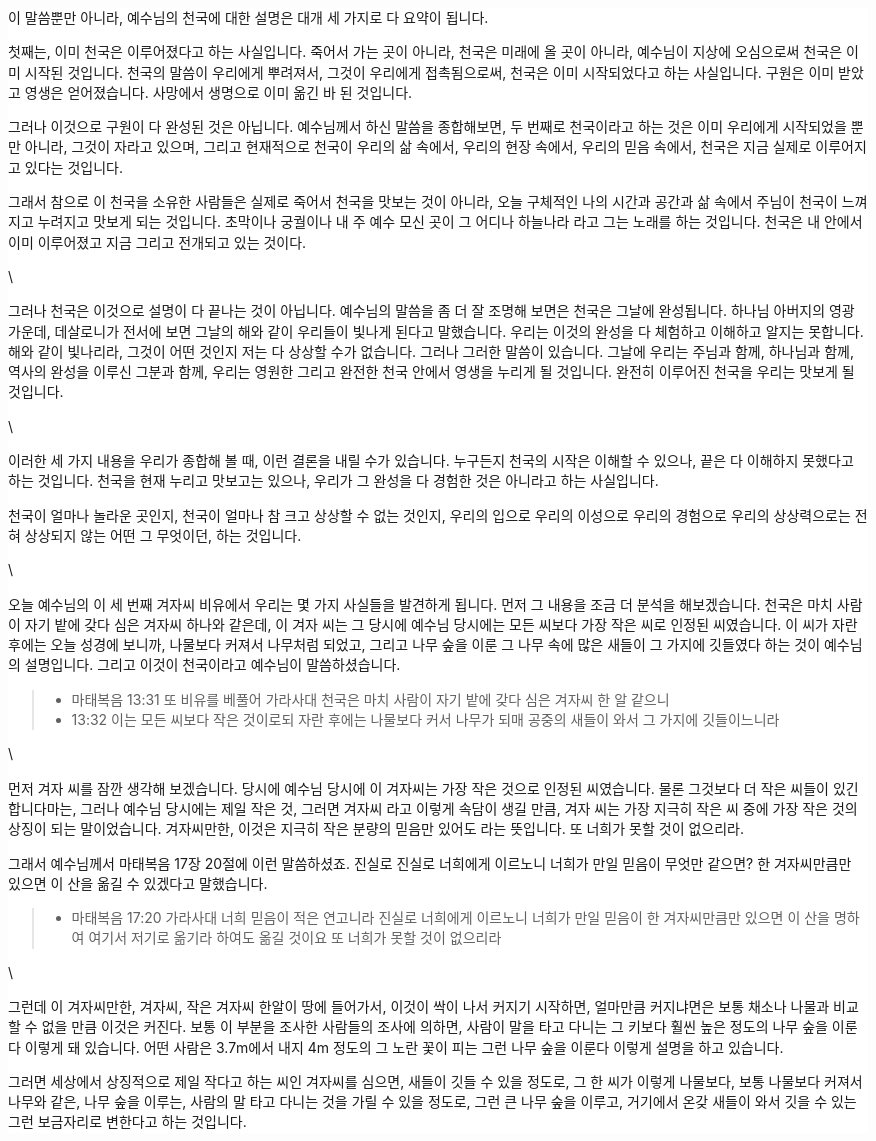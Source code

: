 이 말씀뿐만 아니라, 예수님의 천국에 대한 설명은 대개 세 가지로 다 요약이 됩니다.

첫째는, 이미 천국은 이루어졌다고 하는 사실입니다. 죽어서 가는 곳이 아니라, 천국은 미래에 올 곳이 아니라, 예수님이 지상에 오심으로써 천국은 이미 시작된 것입니다. 천국의 말씀이 우리에게 뿌려져서, 그것이 우리에게 접촉됨으로써, 천국은 이미 시작되었다고 하는 사실입니다. 구원은 이미 받았고 영생은 얻어졌습니다. 사망에서 생명으로 이미 옮긴 바 된 것입니다.

그러나 이것으로 구원이 다 완성된 것은 아닙니다. 예수님께서 하신 말씀을 종합해보면, 두 번째로 천국이라고 하는 것은 이미 우리에게 시작되었을 뿐만 아니라, 그것이 자라고 있으며, 그리고 현재적으로 천국이 우리의 삶 속에서, 우리의 현장 속에서, 우리의 믿음 속에서, 천국은 지금 실제로 이루어지고 있다는 것입니다.

그래서 참으로 이 천국을 소유한 사람들은 실제로 죽어서 천국을 맛보는 것이 아니라, 오늘 구체적인 나의 시간과 공간과 삶 속에서 주님이 천국이 느껴지고 누려지고 맛보게 되는 것입니다. 초막이나 궁궐이나 내 주 예수 모신 곳이 그 어디나 하늘나라 라고 그는 노래를 하는 것입니다. 천국은 내 안에서 이미 이루어졌고 지금 그리고 전개되고 있는 것이다.

\


그러나 천국은 이것으로 설명이 다 끝나는 것이 아닙니다. 예수님의 말씀을 좀 더 잘 조명해 보면은 천국은 그날에 완성됩니다. 하나님 아버지의 영광 가운데, 데살로니가 전서에 보면 그날의 해와 같이 우리들이 빛나게 된다고 말했습니다. 우리는 이것의 완성을 다 체험하고 이해하고 알지는 못합니다. 해와 같이 빛나리라, 그것이 어떤 것인지 저는 다 상상할 수가 없습니다. 그러나 그러한 말씀이 있습니다. 그날에 우리는 주님과 함께, 하나님과 함께, 역사의 완성을 이루신 그분과 함께, 우리는 영원한 그리고 완전한 천국 안에서 영생을 누리게 될 것입니다. 완전히 이루어진 천국을 우리는 맛보게 될 것입니다.

\


이러한 세 가지 내용을 우리가 종합해 볼 때, 이런 결론을 내릴 수가 있습니다. 누구든지 천국의 시작은 이해할 수 있으나, 끝은 다 이해하지 못했다고 하는 것입니다. 천국을 현재 누리고 맛보고는 있으나, 우리가 그 완성을 다 경험한 것은 아니라고 하는 사실입니다.

천국이 얼마나 놀라운 곳인지, 천국이 얼마나 참 크고 상상할 수 없는 것인지, 우리의 입으로 우리의 이성으로 우리의 경험으로 우리의 상상력으로는 전혀 상상되지 않는 어떤 그 무엇이던, 하는 것입니다.

\


오늘 예수님의 이 세 번째 겨자씨 비유에서 우리는 몇 가지 사실들을 발견하게 됩니다. 먼저 그 내용을 조금 더 분석을 해보겠습니다. 천국은 마치 사람이 자기 밭에 갖다 심은 겨자씨 하나와 같은데, 이 겨자 씨는 그 당시에 예수님 당시에는 모든 씨보다 가장 작은 씨로 인정된 씨였습니다. 이 씨가 자란 후에는 오늘 성경에 보니까, 나물보다 커져서 나무처럼 되었고, 그리고 나무 숲을 이룬 그 나무 속에 많은 새들이 그 가지에 깃들였다 하는 것이 예수님의 설명입니다. 그리고 이것이 천국이라고 예수님이 말씀하셨습니다.

> * 마태복음 13:31 또 비유를 베풀어 가라사대 천국은 마치 사람이 자기 밭에 갖다 심은 겨자씨 한 알 같으니
> * 13:32 이는 모든 씨보다 작은 것이로되 자란 후에는 나물보다 커서 나무가 되매 공중의 새들이 와서 그 가지에 깃들이느니라

\


먼저 겨자 씨를 잠깐 생각해 보겠습니다. 당시에 예수님 당시에 이 겨자씨는 가장 작은 것으로 인정된 씨였습니다. 물론 그것보다 더 작은 씨들이 있긴 합니다마는, 그러나 예수님 당시에는 제일 작은 것, 그러면 겨자씨 라고 이렇게 속담이 생길 만큼, 겨자 씨는 가장 지극히 작은 씨 중에 가장 작은 것의 상징이 되는 말이었습니다. 겨자씨만한, 이것은 지극히 작은 분량의 믿음만 있어도 라는 뜻입니다. 또 너희가 못할 것이 없으리라.

그래서 예수님께서 마태복음 17장 20절에 이런 말씀하셨죠. 진실로 진실로 너희에게 이르노니 너희가 만일 믿음이 무엇만 같으면? 한 겨자씨만큼만 있으면 이 산을 옮길 수 있겠다고 말했습니다.

> * 마태복음 17:20 가라사대 너희 믿음이 적은 연고니라 진실로 너희에게 이르노니 너희가 만일 믿음이 한 겨자씨만큼만 있으면 이 산을 명하여 여기서 저기로 옮기라 하여도 옮길 것이요 또 너희가 못할 것이 없으리라

\


그런데 이 겨자씨만한, 겨자씨, 작은 겨자씨 한알이 땅에 들어가서, 이것이 싹이 나서 커지기 시작하면, 얼마만큼 커지냐면은 보통 채소나 나물과 비교할 수 없을 만큼 이것은 커진다. 보통 이 부분을 조사한 사람들의 조사에 의하면, 사람이 말을 타고 다니는 그 키보다 훨씬 높은 정도의 나무 숲을 이룬다 이렇게 돼 있습니다. 어떤 사람은 3.7m에서 내지 4m 정도의 그 노란 꽃이 피는 그런 나무 숲을 이룬다 이렇게 설명을 하고 있습니다.

그러면 세상에서 상징적으로 제일 작다고 하는 씨인 겨자씨를 심으면, 새들이 깃들 수 있을 정도로, 그 한 씨가 이렇게 나물보다, 보통 나물보다 커져서 나무와 같은, 나무 숲을 이루는, 사람의 말 타고 다니는 것을 가릴 수 있을 정도로, 그런 큰 나무 숲을 이루고, 거기에서 온갖 새들이 와서 깃을 수 있는 그런 보금자리로 변한다고 하는 것입니다.
